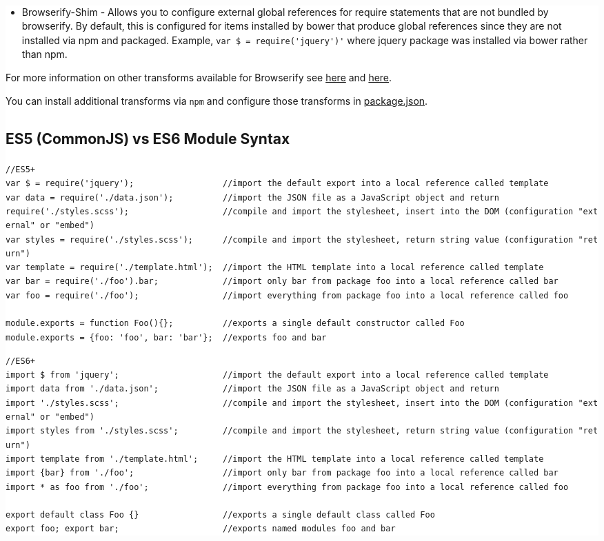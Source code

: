 * Browserify-Shim - Allows you to configure external global references for require statements that are not bundled by
browserify. By default, this is configured for items installed by bower that produce global references since they are
not installed via npm and packaged. Example, `var $ = require('jquery')'` where jquery package was installed via bower
rather than npm.

For more information on other transforms available for Browserify see 
[here](https://github.com/substack/node-browserify/wiki/list-of-transforms) and 
[here](https://www.npmjs.com/browse/keyword/browserify-transform).

You can install additional transforms via `npm` and configure those transforms in [package.json](../../package.json).

## ES5 (CommonJS) vs ES6 Module Syntax

```
//ES5+
var $ = require('jquery');					//import the default export into a local reference called template
var data = require('./data.json');			//import the JSON file as a JavaScript object and return
require('./styles.scss');					//compile and import the stylesheet, insert into the DOM (configuration "external" or "embed")
var styles = require('./styles.scss');		//compile and import the stylesheet, return string value (configuration "return")
var template = require('./template.html');	//import the HTML template into a local reference called template
var bar = require('./foo').bar;				//import only bar from package foo into a local reference called bar
var foo = require('./foo');					//import everything from package foo into a local reference called foo

module.exports = function Foo(){};			//exports a single default constructor called Foo
module.exports = {foo: 'foo', bar: 'bar'};	//exports foo and bar

```

```
//ES6+
import $ from 'jquery';						//import the default export into a local reference called template
import data from './data.json';				//import the JSON file as a JavaScript object and return
import './styles.scss';						//compile and import the stylesheet, insert into the DOM (configuration "external" or "embed")
import styles from './styles.scss';			//compile and import the stylesheet, return string value (configuration "return")
import template from './template.html';		//import the HTML template into a local reference called template
import {bar} from './foo';					//import only bar from package foo into a local reference called bar
import * as foo from './foo';				//import everything from package foo into a local reference called foo

export default class Foo {}					//exports a single default class called Foo
export foo; export bar;						//exports named modules foo and bar

```
